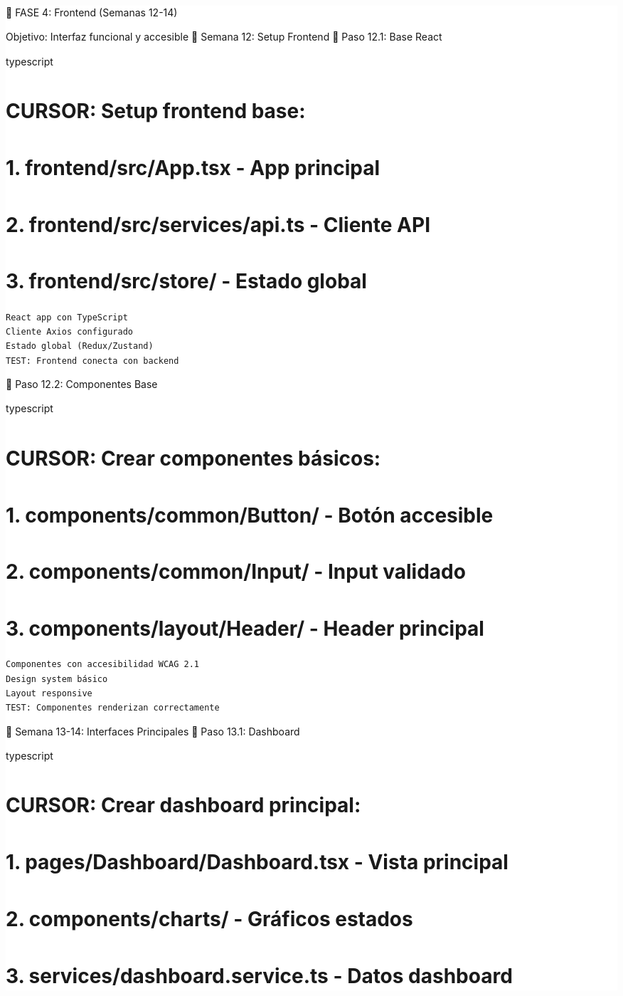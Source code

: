 🎨 FASE 4: Frontend (Semanas 12-14)

Objetivo: Interfaz funcional y accesible
📍 Semana 12: Setup Frontend
🎯 Paso 12.1: Base React

typescript

# CURSOR: Setup frontend base:
# 1. frontend/src/App.tsx - App principal
# 2. frontend/src/services/api.ts - Cliente API
# 3. frontend/src/store/ - Estado global

    React app con TypeScript
    Cliente Axios configurado
    Estado global (Redux/Zustand)
    TEST: Frontend conecta con backend

🎯 Paso 12.2: Componentes Base

typescript

# CURSOR: Crear componentes básicos:
# 1. components/common/Button/ - Botón accesible
# 2. components/common/Input/ - Input validado
# 3. components/layout/Header/ - Header principal

    Componentes con accesibilidad WCAG 2.1
    Design system básico
    Layout responsive
    TEST: Componentes renderizan correctamente

📍 Semana 13-14: Interfaces Principales
🎯 Paso 13.1: Dashboard

typescript

# CURSOR: Crear dashboard principal:
# 1. pages/Dashboard/Dashboard.tsx - Vista principal
# 2. components/charts/ - Gráficos estados
# 3. services/dashboard.service.ts - Datos dashboard
